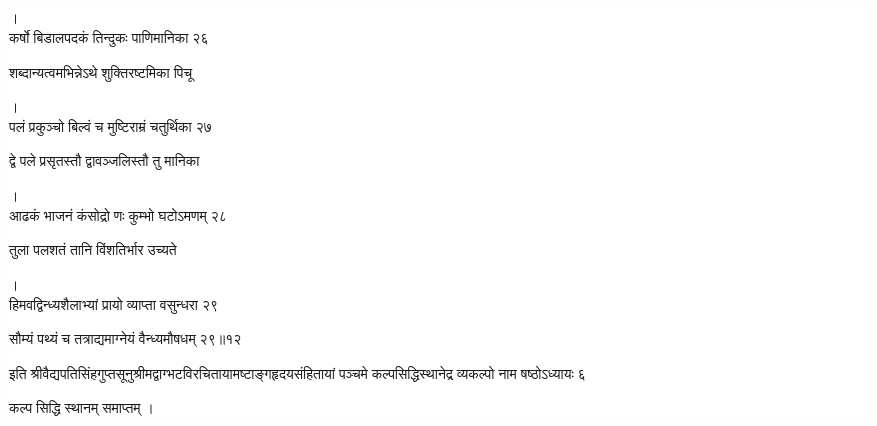 ।  
कर्षो बिडालपदकं तिन्दुकः पाणिमानिका २६

शब्दान्यत्वमभिन्नेऽथे शुक्तिरष्टमिका पिचू 

।  
पलं प्रकुञ्चो बिल्वं च मुष्टिराम्रं चतुर्थिका २७

द्वे पले प्रसृतस्तौ द्वावञ्जलिस्तौ तु मानिका 

।  
आढकं भाजनं कंसोद्रो णः कुम्भो घटोऽमणम् २८

तुला पलशतं तानि विंशतिर्भार उच्यते 

।  
हिमवद्विन्ध्यशैलाभ्यां प्रायो व्याप्ता वसुन्धरा २९

सौम्यं पथ्यं च तत्राद्यमाग्नेयं वैन्ध्यमौषधम् २९॥१२

इति श्रीवैद्यपतिसिंहगुप्तसूनुश्रीमद्वाग्भटविरचितायामष्टाङ्गहृदयसंहितायां
पञ्चमे कल्पसिद्धिस्थानेद्र व्यकल्पो नाम षष्ठोऽध्यायः ६

 

कल्प सिद्धि स्थानम् समाप्तम् 
।  
